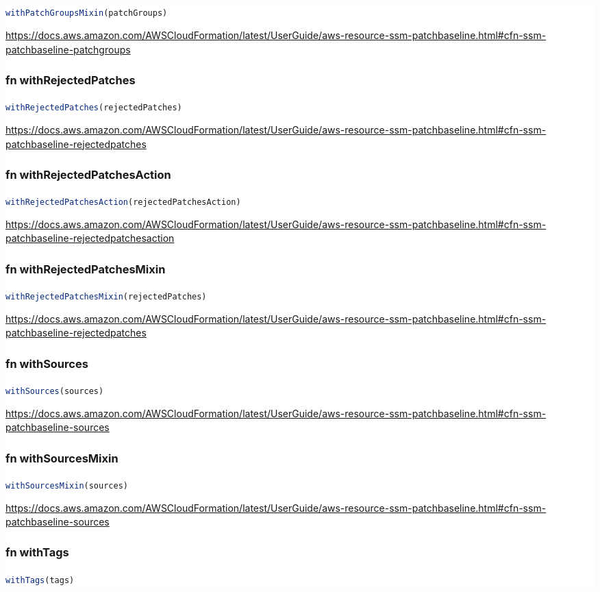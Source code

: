 ```ts
withPatchGroupsMixin(patchGroups)
```

https://docs.aws.amazon.com/AWSCloudFormation/latest/UserGuide/aws-resource-ssm-patchbaseline.html#cfn-ssm-patchbaseline-patchgroups

### fn withRejectedPatches

```ts
withRejectedPatches(rejectedPatches)
```

https://docs.aws.amazon.com/AWSCloudFormation/latest/UserGuide/aws-resource-ssm-patchbaseline.html#cfn-ssm-patchbaseline-rejectedpatches

### fn withRejectedPatchesAction

```ts
withRejectedPatchesAction(rejectedPatchesAction)
```

https://docs.aws.amazon.com/AWSCloudFormation/latest/UserGuide/aws-resource-ssm-patchbaseline.html#cfn-ssm-patchbaseline-rejectedpatchesaction

### fn withRejectedPatchesMixin

```ts
withRejectedPatchesMixin(rejectedPatches)
```

https://docs.aws.amazon.com/AWSCloudFormation/latest/UserGuide/aws-resource-ssm-patchbaseline.html#cfn-ssm-patchbaseline-rejectedpatches

### fn withSources

```ts
withSources(sources)
```

https://docs.aws.amazon.com/AWSCloudFormation/latest/UserGuide/aws-resource-ssm-patchbaseline.html#cfn-ssm-patchbaseline-sources

### fn withSourcesMixin

```ts
withSourcesMixin(sources)
```

https://docs.aws.amazon.com/AWSCloudFormation/latest/UserGuide/aws-resource-ssm-patchbaseline.html#cfn-ssm-patchbaseline-sources

### fn withTags

```ts
withTags(tags)
```
